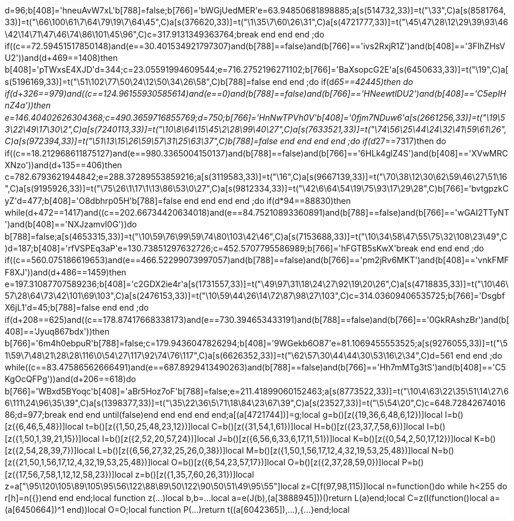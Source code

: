 d=96;b[408]='hneuAvW7xL'b[788]=false;b[766]='bWGjUedMER'e=63.94850681898885;a[s(514732,33)]=t("\33",C)a[s(8581764,33)]=t("\66\100\61\7\64\79\19\7\64\45",C)a[s(376620,33)]=t("\1\35\7\60\26\31",C)a[s(4721777,33)]=t("\45\47\28\12\29\39\93\46\42\14\71\47\46\74\86\101\45\96",C)c=317.9131349363764;break end end end ;do if((c==72.59451517850148)and(e==30.401534921797307)and(b[788]==false)and(b[766]=='ivs2RxjR1Z')and(b[408]=='3FlhZHsVU2'))and(d+469==1408)then b[408]='pTWxsE4XJD'd=344;c=23.05591994609544;e=716.2752196271102;b[766]='BaXsopcG2E'a[s(6450633,33)]=t("\19",C)a[s(5196169,33)]=t("\51\102\77\50\24\12\50\34\26\58",C)b[788]=false end end ;do if(d*65==42445)then do if(d+326==979)and((c==124.96155930585614)and(e==0)and(b[788]==false)and(b[766]=='HNeewtlDU2')and(b[408]=='C5epIHnZ4a'))then e=146.40402626304368;c=490.3659716855769;d=750;b[766]='HnNwTPVh0V'b[408]='0fjm7NDuw6'a[s(2661256,33)]=t("\19\53\22\49\17\30\2",C)a[s(7240113,33)]=t("\10\8\64\15\45\2\28\99\40\27",C)a[s(7633521,33)]=t("\74\56\25\44\24\32\41\59\61\26",C)a[s(972394,33)]=t("\51\13\15\26\59\57\31\25\63\37",C)b[788]=false end end  end end ;do if(d*27==7317)then do if((c==18.212968611875127)and(e==980.3365004150137)and(b[788]==false)and(b[766]=='6HLk4glZ4S')and(b[408]=='XVwMRCXNzo'))and(d+135==406)then c=782.6793621944842;e=288.37289553859216;a[s(3119583,33)]=t("\16",C)a[s(9667139,33)]=t("\70\38\12\30\62\59\46\27\51\16",C)a[s(9195926,33)]=t("\75\26\1\17\1\13\86\53\0\27",C)a[s(9812334,33)]=t("\42\6\64\54\19\75\93\17\29\28",C)b[766]='bvtgpzkCyZ'd=477;b[408]='O8dbhrp05H'b[788]=false end end  end end ;do if(d*94==88830)then while(d+472==1417)and((c==202.66734420634018)and(e==84.75210893360891)and(b[788]==false)and(b[766]=='wGAI2TTyNT')and(b[408]=='NXJzamvI0G'))do b[788]=false;a[s(4653315,33)]=t("\10\59\76\99\59\74\80\103\42\46",C)a[s(7153688,33)]=t("\10\34\58\47\55\75\32\108\23\49",C)d=187;b[408]='rfVSPEq3aP'e=130.73851297632726;c=452.5707795586989;b[766]='hFGTB5sKwX'break end end end ;do if((c==560.075186619653)and(e==466.52299073997057)and(b[788]==false)and(b[766]=='pm2jRv6MKT')and(b[408]=='vnkFMFF8XJ'))and(d+486==1459)then e=197.31087707589236;b[408]='c2GDX2ie4r'a[s(1731557,33)]=t("\49\97\31\18\24\27\92\19\20\26",C)a[s(4718835,33)]=t("\10\46\57\28\64\73\42\101\69\103",C)a[s(2476153,33)]=t("\10\59\44\26\14\72\87\98\27\103",C)c=314.03609406535725;b[766]='DsgbfX6jL1'd=45;b[788]=false end end ;do if(d+208==625)and((c==178.87417668338173)and(e==730.394653433191)and(b[788]==false)and(b[766]=='0GkRAshzBr')and(b[408]=='Jyuq867bdx'))then b[766]='6m4h0ebpuR'b[788]=false;c=179.9436047826294;b[408]='9WGekb6O87'e=81.1069455553525;a[s(9276055,33)]=t("\51\59\7\48\21\28\28\116\0\54\27\117\92\74\76\117",C)a[s(6626352,33)]=t("\62\57\30\44\44\30\53\16\2\34",C)d=561 end end ;do while((c==83.47586562666491)and(e==687.8929413490263)and(b[788]==false)and(b[766]=='Hh7mMTg3tS')and(b[408]=='C5KgOcQFPg'))and(d+206==618)do b[766]='WBxd5BYoqc'b[408]='aBr5Hoz7oF'b[788]=false;e=211.41899060152463;a[s(8773522,33)]=t("\10\4\63\22\35\51\14\27\66\111\24\96\35\39",C)a[s(1398377,33)]=t("\35\22\36\5\71\18\84\23\67\39",C)a[s(23527,33)]=t("\5\54\20",C)c=648.7284267401686;d=977;break end end  until(false)end end end end  end;a[(a[4721744])]=g;local g=b()[z({19,36,6,48,6,12})]local l=b()[z({6,46,5,48})]local t=b()[z({1,50,25,48,23,12})]local C=b()[z({31,54,1,61})]local H=b()[z({23,37,7,58,6})]local I=b()[z({1,50,1,39,21,15})]local I=b()[z({2,52,20,57,24})]local J=b()[z({6,56,6,33,6,17,11,51})]local K=b()[z({0,54,2,50,17,12})]local K=b()[z({2,54,28,39,7})]local L=b()[z({6,56,27,32,25,26,0,38})]local M=b()[z({1,50,1,56,17,12,4,32,19,53,25,48})]local N=b()[z({21,50,1,56,17,12,4,32,19,53,25,48})]local O=b()[z({6,54,23,57,17})]local O=b()[z({2,37,28,59,0})]local P=b()[z({17,56,7,58,1,12,12,58,23})]local z=b()[z({1,35,7,60,26,31})]local z=a["\95\120\105\89\105\95\56\122\88\89\50\122\90\50\51\49\95\55"]local z=C[f(97,98,115)]local n=function()do while h<255 do r[h]=n({})end end  end;local function z(...)local b,b=...local a=e(J(b),(a[3888945]))()return L(a)end;local C=z(I(function()local a=(a[6450664])^1 end))local O=O;local function P(...)return t((a[6042365]),...),{...}end;local